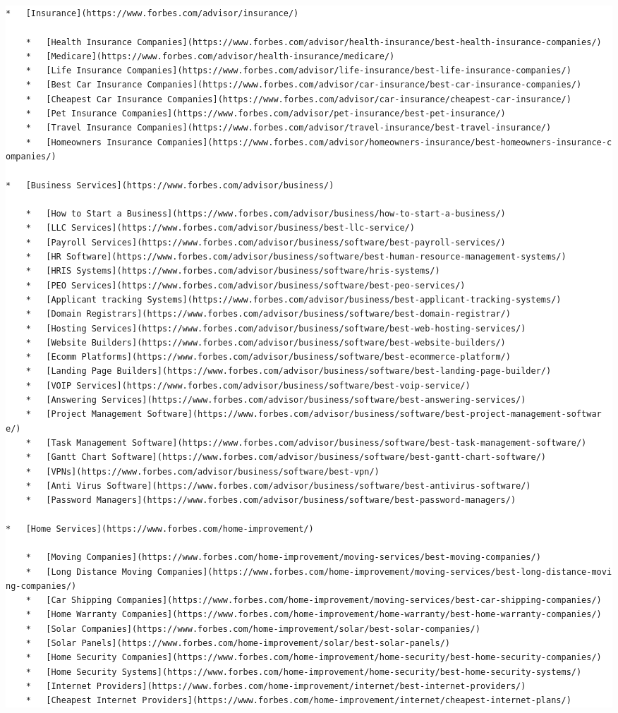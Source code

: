     *   [Insurance](https://www.forbes.com/advisor/insurance/)
        
        *   [Health Insurance Companies](https://www.forbes.com/advisor/health-insurance/best-health-insurance-companies/)
        *   [Medicare](https://www.forbes.com/advisor/health-insurance/medicare/)
        *   [Life Insurance Companies](https://www.forbes.com/advisor/life-insurance/best-life-insurance-companies/)
        *   [Best Car Insurance Companies](https://www.forbes.com/advisor/car-insurance/best-car-insurance-companies/)
        *   [Cheapest Car Insurance Companies](https://www.forbes.com/advisor/car-insurance/cheapest-car-insurance/)
        *   [Pet Insurance Companies](https://www.forbes.com/advisor/pet-insurance/best-pet-insurance/)
        *   [Travel Insurance Companies](https://www.forbes.com/advisor/travel-insurance/best-travel-insurance/)
        *   [Homeowners Insurance Companies](https://www.forbes.com/advisor/homeowners-insurance/best-homeowners-insurance-companies/)
        
    *   [Business Services](https://www.forbes.com/advisor/business/)
        
        *   [How to Start a Business](https://www.forbes.com/advisor/business/how-to-start-a-business/)
        *   [LLC Services](https://www.forbes.com/advisor/business/best-llc-service/)
        *   [Payroll Services](https://www.forbes.com/advisor/business/software/best-payroll-services/)
        *   [HR Software](https://www.forbes.com/advisor/business/software/best-human-resource-management-systems/)
        *   [HRIS Systems](https://www.forbes.com/advisor/business/software/hris-systems/)
        *   [PEO Services](https://www.forbes.com/advisor/business/software/best-peo-services/)
        *   [Applicant tracking Systems](https://www.forbes.com/advisor/business/best-applicant-tracking-systems/)
        *   [Domain Registrars](https://www.forbes.com/advisor/business/software/best-domain-registrar/)
        *   [Hosting Services](https://www.forbes.com/advisor/business/software/best-web-hosting-services/)
        *   [Website Builders](https://www.forbes.com/advisor/business/software/best-website-builders/)
        *   [Ecomm Platforms](https://www.forbes.com/advisor/business/software/best-ecommerce-platform/)
        *   [Landing Page Builders](https://www.forbes.com/advisor/business/software/best-landing-page-builder/)
        *   [VOIP Services](https://www.forbes.com/advisor/business/software/best-voip-service/)
        *   [Answering Services](https://www.forbes.com/advisor/business/software/best-answering-services/)
        *   [Project Management Software](https://www.forbes.com/advisor/business/software/best-project-management-software/)
        *   [Task Management Software](https://www.forbes.com/advisor/business/software/best-task-management-software/)
        *   [Gantt Chart Software](https://www.forbes.com/advisor/business/software/best-gantt-chart-software/)
        *   [VPNs](https://www.forbes.com/advisor/business/software/best-vpn/)
        *   [Anti Virus Software](https://www.forbes.com/advisor/business/software/best-antivirus-software/)
        *   [Password Managers](https://www.forbes.com/advisor/business/software/best-password-managers/)
        
    *   [Home Services](https://www.forbes.com/home-improvement/)
        
        *   [Moving Companies](https://www.forbes.com/home-improvement/moving-services/best-moving-companies/)
        *   [Long Distance Moving Companies](https://www.forbes.com/home-improvement/moving-services/best-long-distance-moving-companies/)
        *   [Car Shipping Companies](https://www.forbes.com/home-improvement/moving-services/best-car-shipping-companies/)
        *   [Home Warranty Companies](https://www.forbes.com/home-improvement/home-warranty/best-home-warranty-companies/)
        *   [Solar Companies](https://www.forbes.com/home-improvement/solar/best-solar-companies/)
        *   [Solar Panels](https://www.forbes.com/home-improvement/solar/best-solar-panels/)
        *   [Home Security Companies](https://www.forbes.com/home-improvement/home-security/best-home-security-companies/)
        *   [Home Security Systems](https://www.forbes.com/home-improvement/home-security/best-home-security-systems/)
        *   [Internet Providers](https://www.forbes.com/home-improvement/internet/best-internet-providers/)
        *   [Cheapest Internet Providers](https://www.forbes.com/home-improvement/internet/cheapest-internet-plans/)